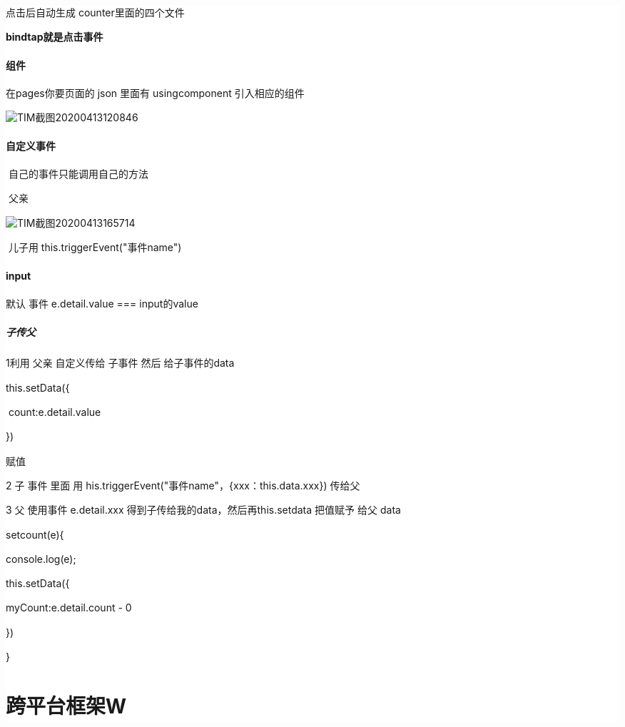 

点击后自动生成 counter里面的四个文件

**bindtap就是点击事件**

#### **组件**

在pages你要页面的 json 里面有 usingcomponent 引入相应的组件

![TIM截图20200413120846](H:\TheFrontStudyandTest\image\TIM截图20200413120846.png)

#### **自定义事件**

​	自己的事件只能调用自己的方法

​	父亲

![TIM截图20200413165714](H:\TheFrontStudyandTest\image\TIM截图20200413165714.png)

​    儿子用 this.triggerEvent("事件name")

#### input

  默认 事件  e.detail.value === input的value



##### 子传父

1利用 父亲 自定义传给 子事件 然后 给子事件的data

this.setData({

​    count:e.detail.value

   })

 赋值

2 子 事件 里面 用  his.triggerEvent("事件name"，{xxx：this.data.xxx}) 传给父



3 父 使用事件 e.detail.xxx 得到子传给我的data，然后再this.setdata 把值赋予 给父 data



 setcount(e){

  console.log(e);

  this.setData({

   myCount:e.detail.count - 0

  })

  

 }

# 跨平台框架W
